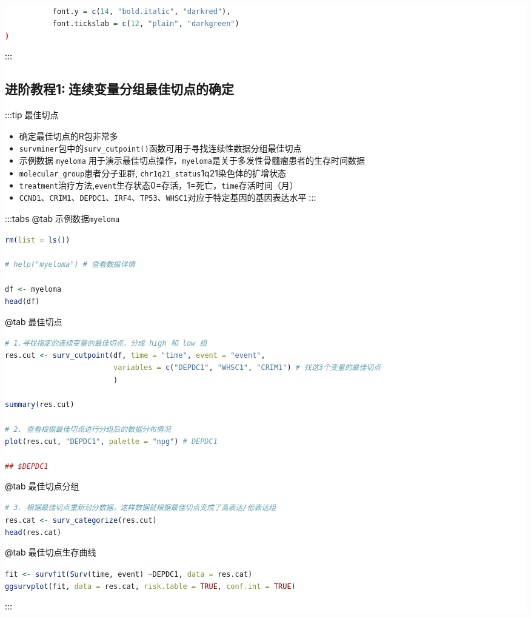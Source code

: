 ```R
           font.y = c(14, "bold.italic", "darkred"),
           font.tickslab = c(12, "plain", "darkgreen")
)
```
:::

## **进阶教程1: 连续变量分组最佳切点的确定**

:::tip 最佳切点
- 确定最佳切点的R包非常多
- `survminer`包中的`surv_cutpoint()`函数可用于寻找连续性数据分组最佳切点
- 示例数据 `myeloma` 用于演示最佳切点操作，`myeloma`是关于多发性骨髓瘤患者的生存时间数据
- `molecular_group`患者分子亚群, `chr1q21_status`1q21染色体的扩增状态
- `treatment`治疗方法,`event`生存状态0=存活，1=死亡，`time`存活时间（月）
- `CCND1`、`CRIM1`、`DEPDC1`、`IRF4`、`TP53`、`WHSC1`对应于特定基因的基因表达水平
:::

:::tabs
@tab 示例数据`myeloma`
```R
rm(list = ls())

# help("myeloma") # 查看数据详情

df <- myeloma
head(df)
```
@tab 最佳切点
```R
# 1.寻找指定的连续变量的最佳切点，分成 high 和 low 组
res.cut <- surv_cutpoint(df, time = "time", event = "event",
                         variables = c("DEPDC1", "WHSC1", "CRIM1") # 找这3个变量的最佳切点
                         )

summary(res.cut)

# 2. 查看根据最佳切点进行分组后的数据分布情况
plot(res.cut, "DEPDC1", palette = "npg") # DEPDC1

## $DEPDC1
```
@tab 最佳切点分组
```R
# 3. 根据最佳切点重新划分数据，这样数据就根据最佳切点变成了高表达/低表达组
res.cat <- surv_categorize(res.cut)
head(res.cat)

```
@tab 最佳切点生存曲线
```R
fit <- survfit(Surv(time, event) ~DEPDC1, data = res.cat)
ggsurvplot(fit, data = res.cat, risk.table = TRUE, conf.int = TRUE)
```
:::
